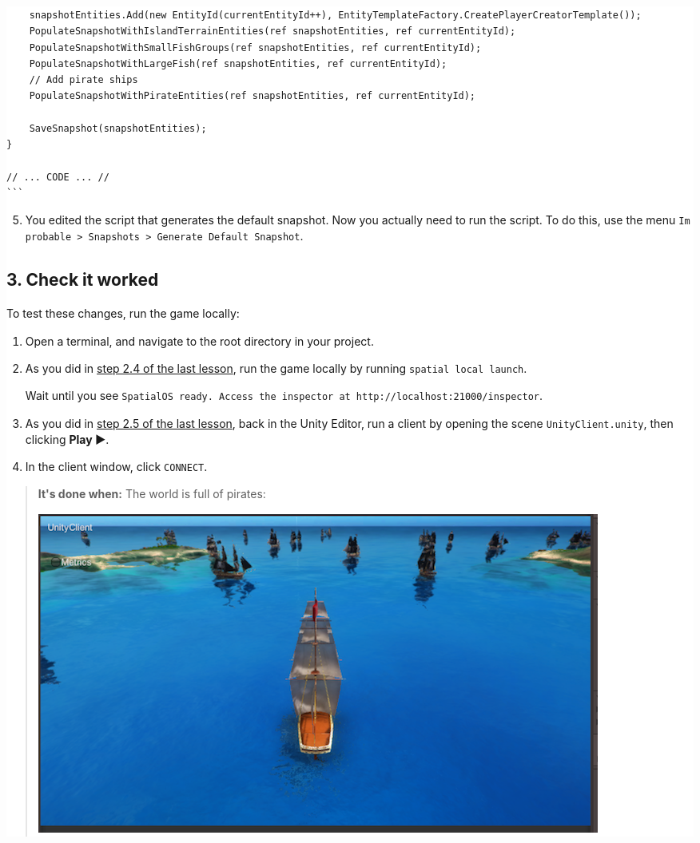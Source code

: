         snapshotEntities.Add(new EntityId(currentEntityId++), EntityTemplateFactory.CreatePlayerCreatorTemplate());
        PopulateSnapshotWithIslandTerrainEntities(ref snapshotEntities, ref currentEntityId);
        PopulateSnapshotWithSmallFishGroups(ref snapshotEntities, ref currentEntityId);
        PopulateSnapshotWithLargeFish(ref snapshotEntities, ref currentEntityId);
        // Add pirate ships
        PopulateSnapshotWithPirateEntities(ref snapshotEntities, ref currentEntityId);

        SaveSnapshot(snapshotEntities);
    }

    // ... CODE ... //
    ```

5. You edited the script that generates the default snapshot. Now you actually need to run the script. To do this,
use the menu `Improbable > Snapshots > Generate Default Snapshot`.

## 3. Check it worked

To test these changes, run the game locally:

1. Open a terminal, and navigate to the root directory in your project.

2. As you did in [step 2.4 of the last lesson](../../tutorials/pirates/lesson1.md#2-4-run-the-game-locally),
run the game locally by running `spatial local launch`.

    Wait until you see `SpatialOS ready. Access the inspector at http://localhost:21000/inspector`.

3. As you did in [step 2.5 of the last lesson](../../tutorials/pirates/lesson1.md#2-5-connect-a-client),
back in the Unity Editor, run a client by opening the scene `UnityClient.unity`, then clicking **Play ▶**.

4. In the client window, click `CONNECT`.

> **It's done when:** The world is full of pirates:
>
> ![So many pirates](../../assets/pirates/lesson2/many-pirates.png)
